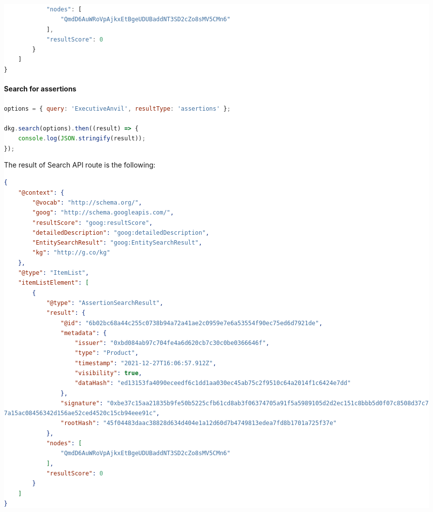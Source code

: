 ```javascript
            "nodes": [
                "QmdD6AuWRoVpAjkxEtBgeUDUBaddNT3SD2cZo8sMV5CMn6"
            ],
            "resultScore": 0
        }
    ]
}
```

#### Search for assertions

```javascript
options = { query: 'ExecutiveAnvil', resultType: 'assertions' };

dkg.search(options).then((result) => {
    console.log(JSON.stringify(result));
});
```

The result of Search API route is the following:

```json
{
    "@context": {
        "@vocab": "http://schema.org/",
        "goog": "http://schema.googleapis.com/",
        "resultScore": "goog:resultScore",
        "detailedDescription": "goog:detailedDescription",
        "EntitySearchResult": "goog:EntitySearchResult",
        "kg": "http://g.co/kg"
    },
    "@type": "ItemList",
    "itemListElement": [
        {
            "@type": "AssertionSearchResult",
            "result": {
                "@id": "6b02bc68a44c255c0738b94a72a41ae2c0959e7e6a53554f90ec75ed6d7921de",
                "metadata": {
                    "issuer": "0xbd084ab97c704fe4a6d620cb7c30c0be0366646f",
                    "type": "Product",
                    "timestamp": "2021-12-27T16:06:57.912Z",
                    "visibility": true,
                    "dataHash": "ed13153fa4090eceedf6c1dd1aa030ec45ab75c2f9510c64a2014f1c6424e7dd"
                },
                "signature": "0xbe37c15aa21835b9fe50b5225cfb61cd8ab3f06374705a91f5a5989105d2d2ec151c8bbb5d0f07c8508d37c77a15ac08456342d156ae52ced4520c15cb94eee91c",
                "rootHash": "45f04483daac38828d634d404e1a12d60d7b4749813edea7fd8b1701a725f37e"
            },
            "nodes": [
                "QmdD6AuWRoVpAjkxEtBgeUDUBaddNT3SD2cZo8sMV5CMn6"
            ],
            "resultScore": 0
        }
    ]
}
```
